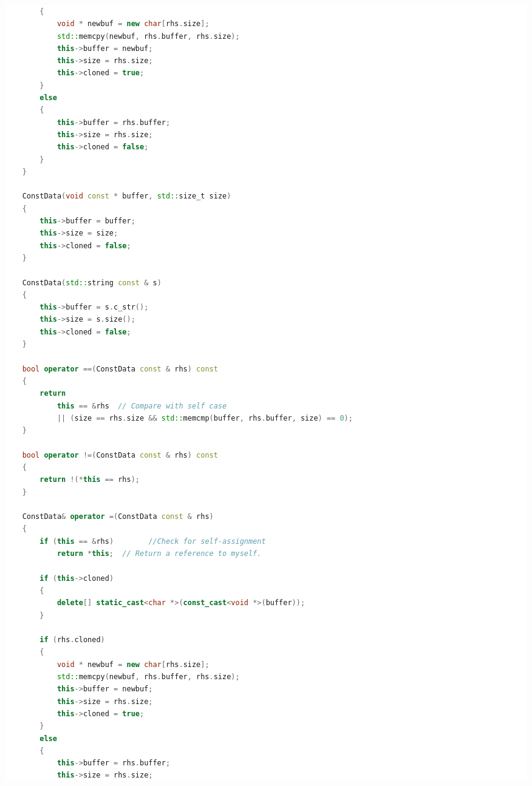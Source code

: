 ```cpp
        {
            void * newbuf = new char[rhs.size]; 
            std::memcpy(newbuf, rhs.buffer, rhs.size);
            this->buffer = newbuf;
            this->size = rhs.size;
            this->cloned = true;
        }
        else
        {
            this->buffer = rhs.buffer;
            this->size = rhs.size;
            this->cloned = false;
        }
    }
    
    ConstData(void const * buffer, std::size_t size)
    {
        this->buffer = buffer;
        this->size = size;
        this->cloned = false;
    }

    ConstData(std::string const & s)
    {
        this->buffer = s.c_str();
        this->size = s.size();
        this->cloned = false;
    }
    
    bool operator ==(ConstData const & rhs) const
    {
        return 
            this == &rhs  // Compare with self case
            || (size == rhs.size && std::memcmp(buffer, rhs.buffer, size) == 0);
    }
    
    bool operator !=(ConstData const & rhs) const 
    { 
        return !(*this == rhs); 
    }

    ConstData& operator =(ConstData const & rhs) 
    {
        if (this == &rhs)        //Check for self-assignment
            return *this;  // Return a reference to myself.

        if (this->cloned)
        {
            delete[] static_cast<char *>(const_cast<void *>(buffer));
        }

        if (rhs.cloned)
        {
            void * newbuf = new char[rhs.size]; 
            std::memcpy(newbuf, rhs.buffer, rhs.size);
            this->buffer = newbuf;
            this->size = rhs.size;
            this->cloned = true;
        }
        else
        {
            this->buffer = rhs.buffer;
            this->size = rhs.size;
```